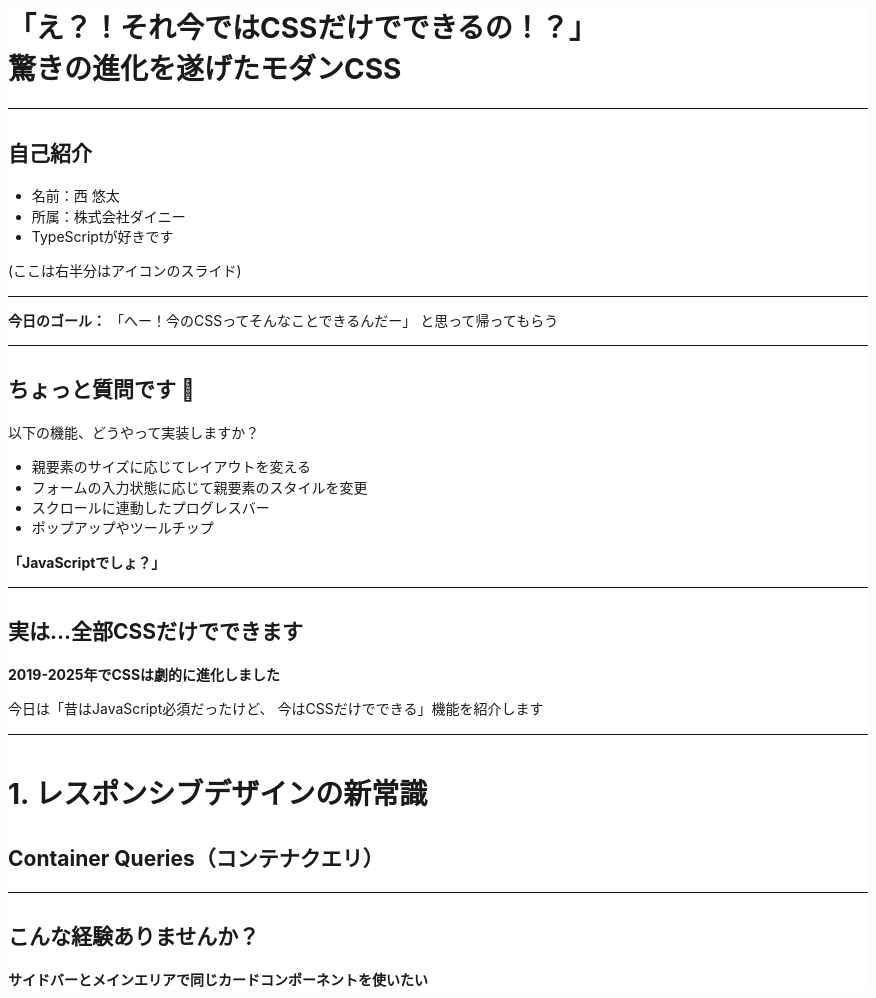 # 「え？！それ今ではCSSだけでできるの！？」<br>驚きの進化を遂げたモダンCSS

---

## 自己紹介

- 名前：西 悠太
- 所属：株式会社ダイニー
- TypeScriptが好きです

(ここは右半分はアイコンのスライド)

---

**今日のゴール：**
「へー！今のCSSってそんなことできるんだー」
と思って帰ってもらう

---

## ちょっと質問です 🙋

以下の機能、どうやって実装しますか？

- 親要素のサイズに応じてレイアウトを変える
- フォームの入力状態に応じて親要素のスタイルを変更
- スクロールに連動したプログレスバー
- ポップアップやツールチップ

**「JavaScriptでしょ？」**

---

## 実は...全部CSSだけでできます

**2019-2025年でCSSは劇的に進化しました**

今日は「昔はJavaScript必須だったけど、
今はCSSだけでできる」機能を紹介します

---

# 1. レスポンシブデザインの新常識

## Container Queries（コンテナクエリ）

---

## こんな経験ありませんか？

**サイドバーとメインエリアで同じカードコンポーネントを使いたい**
